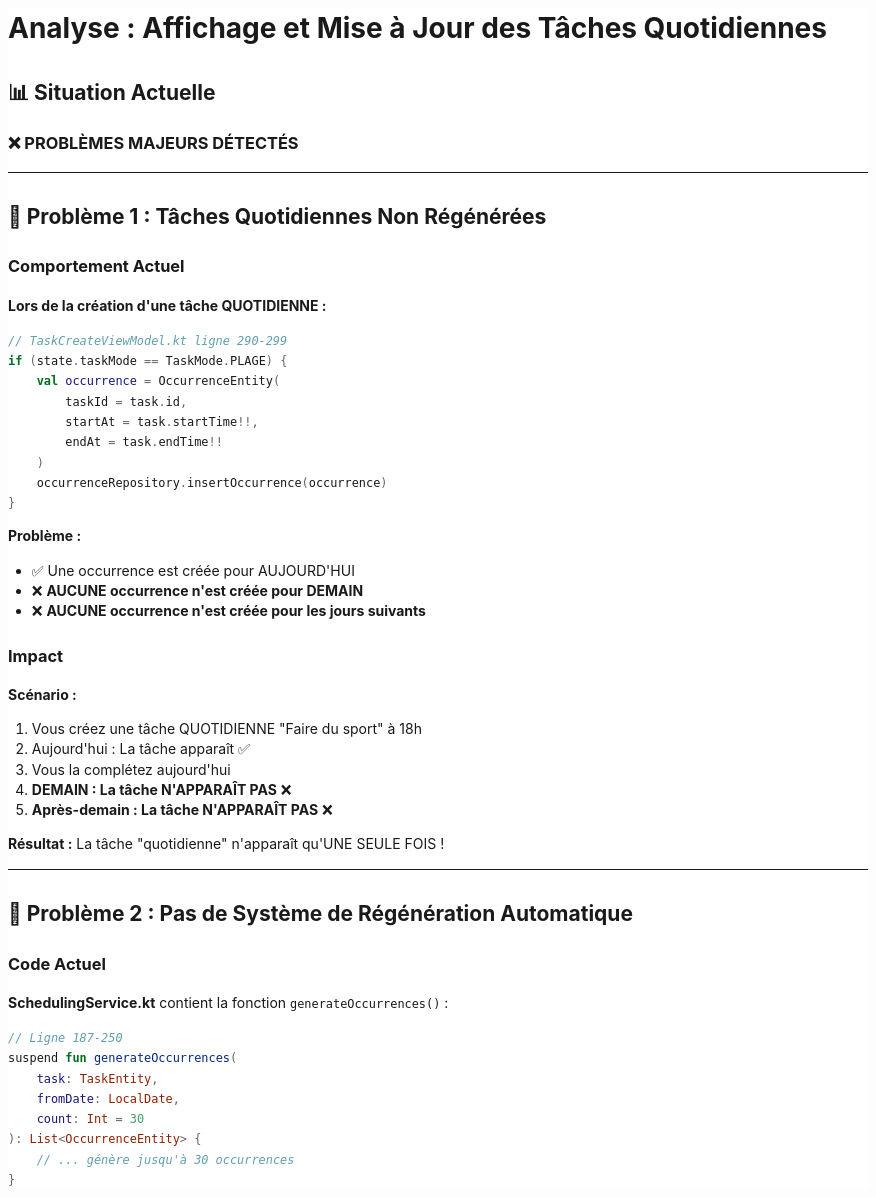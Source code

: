 # Analyse : Affichage et Mise à Jour des Tâches Quotidiennes

## 📊 Situation Actuelle

### ❌ PROBLÈMES MAJEURS DÉTECTÉS

---

## 🐛 Problème 1 : Tâches Quotidiennes Non Régénérées

### Comportement Actuel

**Lors de la création d'une tâche QUOTIDIENNE :**
```kotlin
// TaskCreateViewModel.kt ligne 290-299
if (state.taskMode == TaskMode.PLAGE) {
    val occurrence = OccurrenceEntity(
        taskId = task.id,
        startAt = task.startTime!!,
        endAt = task.endTime!!
    )
    occurrenceRepository.insertOccurrence(occurrence)
}
```

**Problème :**
- ✅ Une occurrence est créée pour AUJOURD'HUI
- ❌ **AUCUNE occurrence n'est créée pour DEMAIN**
- ❌ **AUCUNE occurrence n'est créée pour les jours suivants**

### Impact

**Scénario :**
1. Vous créez une tâche QUOTIDIENNE "Faire du sport" à 18h
2. Aujourd'hui : La tâche apparaît ✅
3. Vous la complétez aujourd'hui
4. **DEMAIN : La tâche N'APPARAÎT PAS** ❌
5. **Après-demain : La tâche N'APPARAÎT PAS** ❌

**Résultat :** La tâche "quotidienne" n'apparaît qu'UNE SEULE FOIS !

---

## 🐛 Problème 2 : Pas de Système de Régénération Automatique

### Code Actuel

**SchedulingService.kt** contient la fonction `generateOccurrences()` :
```kotlin
// Ligne 187-250
suspend fun generateOccurrences(
    task: TaskEntity,
    fromDate: LocalDate,
    count: Int = 30
): List<OccurrenceEntity> {
    // ... génère jusqu'à 30 occurrences
}
```
